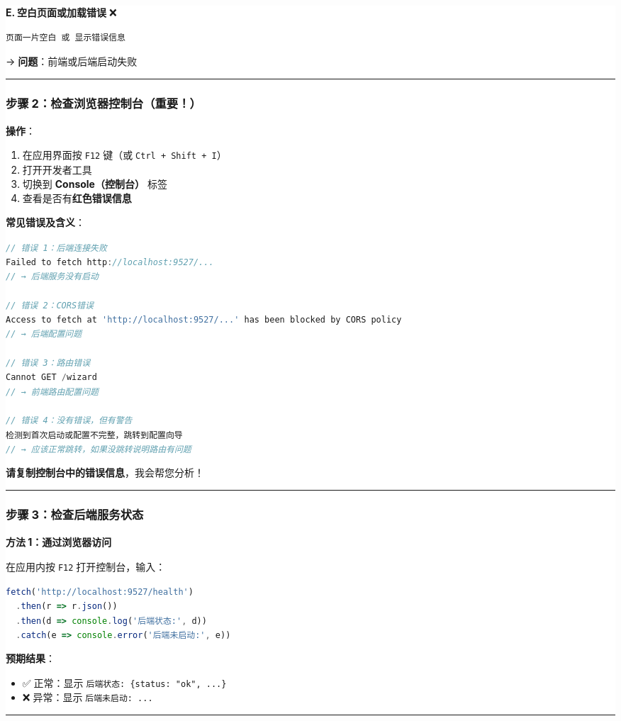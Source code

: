 **E. 空白页面或加载错误** ❌
```
页面一片空白 或 显示错误信息
```
→ **问题**：前端或后端启动失败

---

### 步骤 2：检查浏览器控制台（重要！）

**操作**：
1. 在应用界面按 `F12` 键（或 `Ctrl + Shift + I`）
2. 打开开发者工具
3. 切换到 **Console（控制台）** 标签
4. 查看是否有**红色错误信息**

**常见错误及含义**：

```javascript
// 错误 1：后端连接失败
Failed to fetch http://localhost:9527/...
// → 后端服务没有启动

// 错误 2：CORS错误
Access to fetch at 'http://localhost:9527/...' has been blocked by CORS policy
// → 后端配置问题

// 错误 3：路由错误
Cannot GET /wizard
// → 前端路由配置问题

// 错误 4：没有错误，但有警告
检测到首次启动或配置不完整，跳转到配置向导
// → 应该正常跳转，如果没跳转说明路由有问题
```

**请复制控制台中的错误信息**，我会帮您分析！

---

### 步骤 3：检查后端服务状态

**方法 1：通过浏览器访问**

在应用内按 `F12` 打开控制台，输入：

```javascript
fetch('http://localhost:9527/health')
  .then(r => r.json())
  .then(d => console.log('后端状态:', d))
  .catch(e => console.error('后端未启动:', e))
```

**预期结果**：
- ✅ 正常：显示 `后端状态: {status: "ok", ...}`
- ❌ 异常：显示 `后端未启动: ...`

---